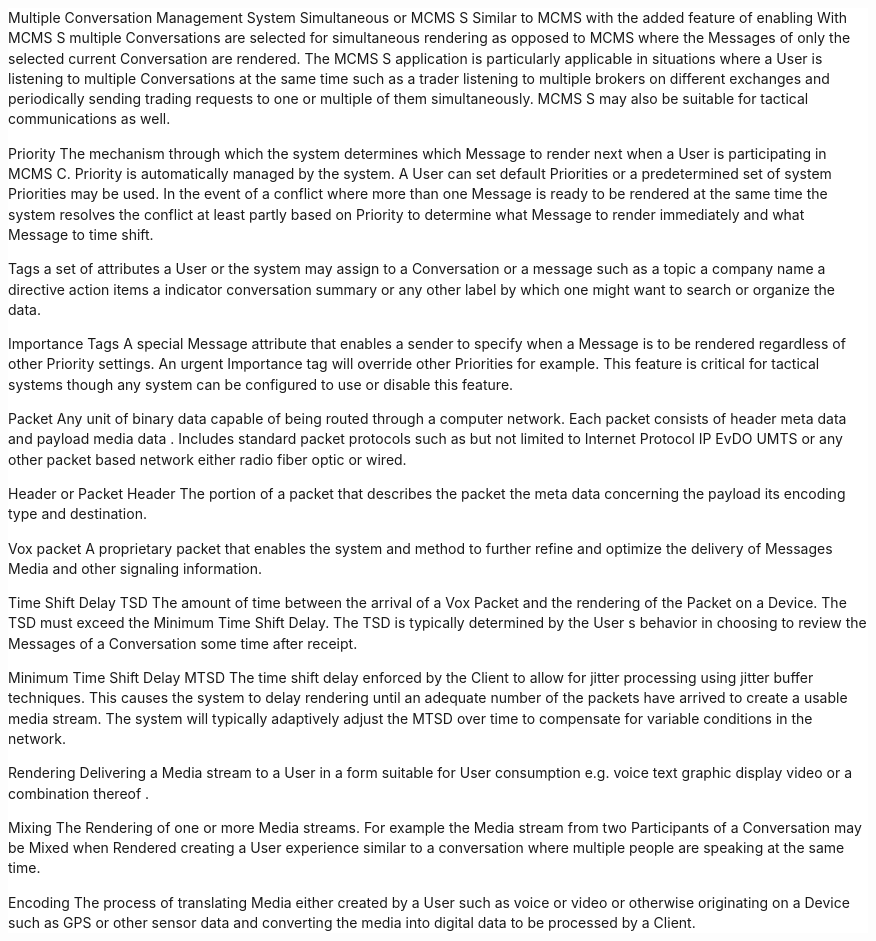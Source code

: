 Multiple Conversation Management System Simultaneous or MCMS S Similar to MCMS with the added feature of enabling With MCMS S multiple Conversations are selected for simultaneous rendering as opposed to MCMS where the Messages of only the selected current Conversation are rendered. The MCMS S application is particularly applicable in situations where a User is listening to multiple Conversations at the same time such as a trader listening to multiple brokers on different exchanges and periodically sending trading requests to one or multiple of them simultaneously. MCMS S may also be suitable for tactical communications as well.

Priority The mechanism through which the system determines which Message to render next when a User is participating in MCMS C. Priority is automatically managed by the system. A User can set default Priorities or a predetermined set of system Priorities may be used. In the event of a conflict where more than one Message is ready to be rendered at the same time the system resolves the conflict at least partly based on Priority to determine what Message to render immediately and what Message to time shift.

Tags a set of attributes a User or the system may assign to a Conversation or a message such as a topic a company name a directive action items a indicator conversation summary or any other label by which one might want to search or organize the data.

Importance Tags A special Message attribute that enables a sender to specify when a Message is to be rendered regardless of other Priority settings. An urgent Importance tag will override other Priorities for example. This feature is critical for tactical systems though any system can be configured to use or disable this feature.

Packet Any unit of binary data capable of being routed through a computer network. Each packet consists of header meta data and payload media data . Includes standard packet protocols such as but not limited to Internet Protocol IP EvDO UMTS or any other packet based network either radio fiber optic or wired.

Header or Packet Header The portion of a packet that describes the packet the meta data concerning the payload its encoding type and destination.

Vox packet A proprietary packet that enables the system and method to further refine and optimize the delivery of Messages Media and other signaling information.

Time Shift Delay TSD The amount of time between the arrival of a Vox Packet and the rendering of the Packet on a Device. The TSD must exceed the Minimum Time Shift Delay. The TSD is typically determined by the User s behavior in choosing to review the Messages of a Conversation some time after receipt.

Minimum Time Shift Delay MTSD The time shift delay enforced by the Client to allow for jitter processing using jitter buffer techniques. This causes the system to delay rendering until an adequate number of the packets have arrived to create a usable media stream. The system will typically adaptively adjust the MTSD over time to compensate for variable conditions in the network.

Rendering Delivering a Media stream to a User in a form suitable for User consumption e.g. voice text graphic display video or a combination thereof .

Mixing The Rendering of one or more Media streams. For example the Media stream from two Participants of a Conversation may be Mixed when Rendered creating a User experience similar to a conversation where multiple people are speaking at the same time.

Encoding The process of translating Media either created by a User such as voice or video or otherwise originating on a Device such as GPS or other sensor data and converting the media into digital data to be processed by a Client.
